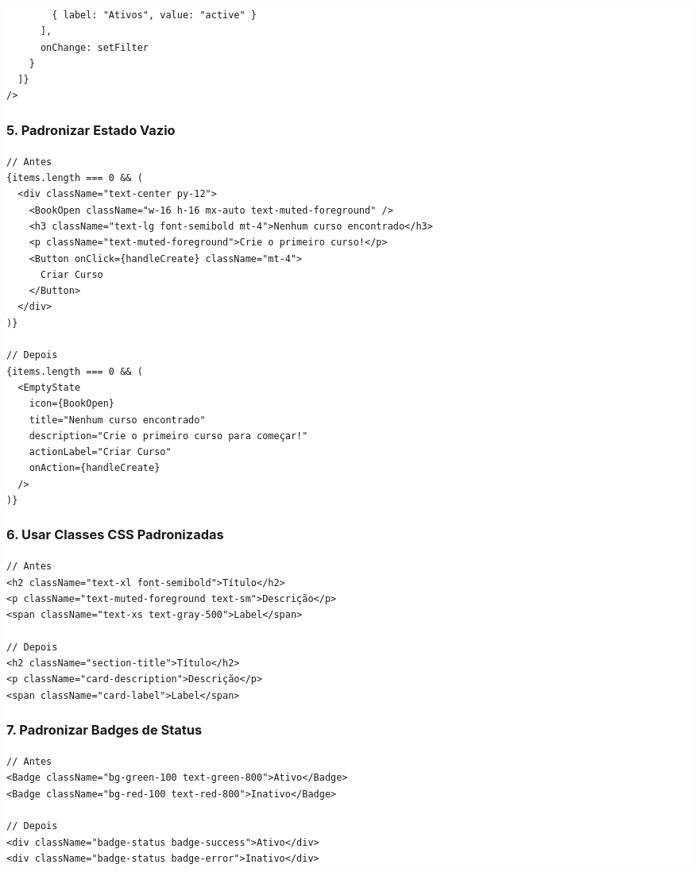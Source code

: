 ```tsx
        { label: "Ativos", value: "active" }
      ],
      onChange: setFilter
    }
  ]}
/>
```

### 5. Padronizar Estado Vazio

```tsx
// Antes
{items.length === 0 && (
  <div className="text-center py-12">
    <BookOpen className="w-16 h-16 mx-auto text-muted-foreground" />
    <h3 className="text-lg font-semibold mt-4">Nenhum curso encontrado</h3>
    <p className="text-muted-foreground">Crie o primeiro curso!</p>
    <Button onClick={handleCreate} className="mt-4">
      Criar Curso
    </Button>
  </div>
)}

// Depois
{items.length === 0 && (
  <EmptyState
    icon={BookOpen}
    title="Nenhum curso encontrado"
    description="Crie o primeiro curso para começar!"
    actionLabel="Criar Curso"
    onAction={handleCreate}
  />
)}
```

### 6. Usar Classes CSS Padronizadas

```tsx
// Antes
<h2 className="text-xl font-semibold">Título</h2>
<p className="text-muted-foreground text-sm">Descrição</p>
<span className="text-xs text-gray-500">Label</span>

// Depois
<h2 className="section-title">Título</h2>
<p className="card-description">Descrição</p>
<span className="card-label">Label</span>
```

### 7. Padronizar Badges de Status

```tsx
// Antes
<Badge className="bg-green-100 text-green-800">Ativo</Badge>
<Badge className="bg-red-100 text-red-800">Inativo</Badge>

// Depois
<div className="badge-status badge-success">Ativo</div>
<div className="badge-status badge-error">Inativo</div>
```
